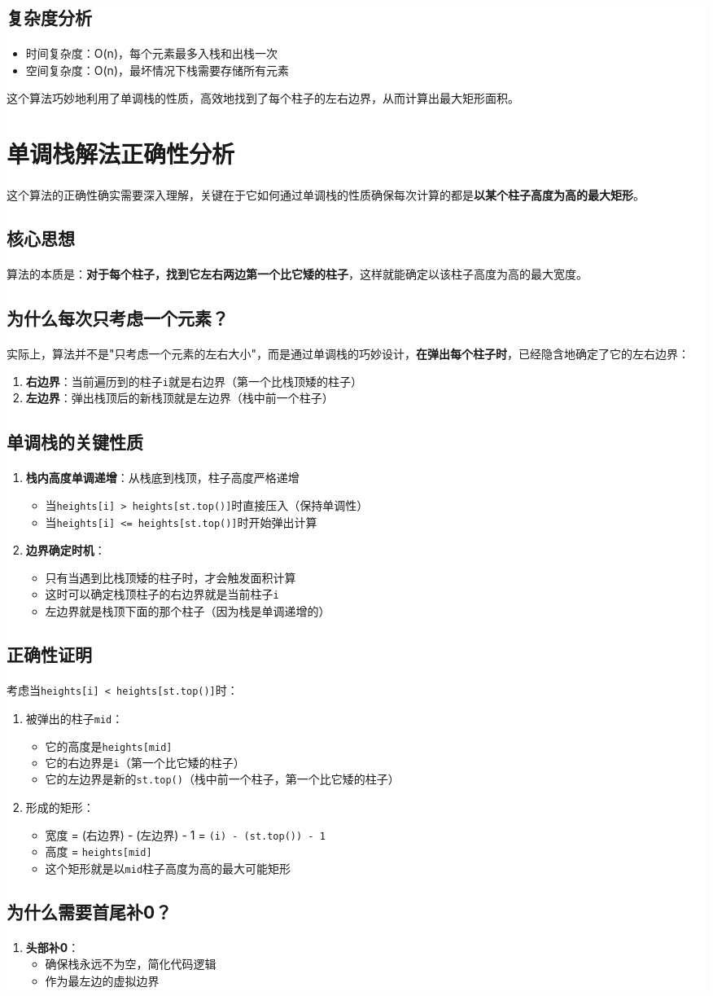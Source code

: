 ## 复杂度分析

- 时间复杂度：O(n)，每个元素最多入栈和出栈一次
- 空间复杂度：O(n)，最坏情况下栈需要存储所有元素

这个算法巧妙地利用了单调栈的性质，高效地找到了每个柱子的左右边界，从而计算出最大矩形面积。


# 单调栈解法正确性分析

这个算法的正确性确实需要深入理解，关键在于它如何通过单调栈的性质确保每次计算的都是**以某个柱子高度为高的最大矩形**。

## 核心思想

算法的本质是：**对于每个柱子，找到它左右两边第一个比它矮的柱子**，这样就能确定以该柱子高度为高的最大宽度。

## 为什么每次只考虑一个元素？

实际上，算法并不是"只考虑一个元素的左右大小"，而是通过单调栈的巧妙设计，**在弹出每个柱子时**，已经隐含地确定了它的左右边界：

1. **右边界**：当前遍历到的柱子`i`就是右边界（第一个比栈顶矮的柱子）
2. **左边界**：弹出栈顶后的新栈顶就是左边界（栈中前一个柱子）

## 单调栈的关键性质

1. **栈内高度单调递增**：从栈底到栈顶，柱子高度严格递增
   - 当`heights[i] > heights[st.top()]`时直接压入（保持单调性）
   - 当`heights[i] <= heights[st.top()]`时开始弹出计算

2. **边界确定时机**：
   - 只有当遇到比栈顶矮的柱子时，才会触发面积计算
   - 这时可以确定栈顶柱子的右边界就是当前柱子`i`
   - 左边界就是栈顶下面的那个柱子（因为栈是单调递增的）

## 正确性证明

考虑当`heights[i] < heights[st.top()]`时：

1. 被弹出的柱子`mid`：
   - 它的高度是`heights[mid]`
   - 它的右边界是`i`（第一个比它矮的柱子）
   - 它的左边界是新的`st.top()`（栈中前一个柱子，第一个比它矮的柱子）

2. 形成的矩形：
   - 宽度 = (右边界) - (左边界) - 1 = `(i) - (st.top()) - 1`
   - 高度 = `heights[mid]`
   - 这个矩形就是以`mid`柱子高度为高的最大可能矩形

## 为什么需要首尾补0？

1. **头部补0**：
   - 确保栈永远不为空，简化代码逻辑
   - 作为最左边的虚拟边界
